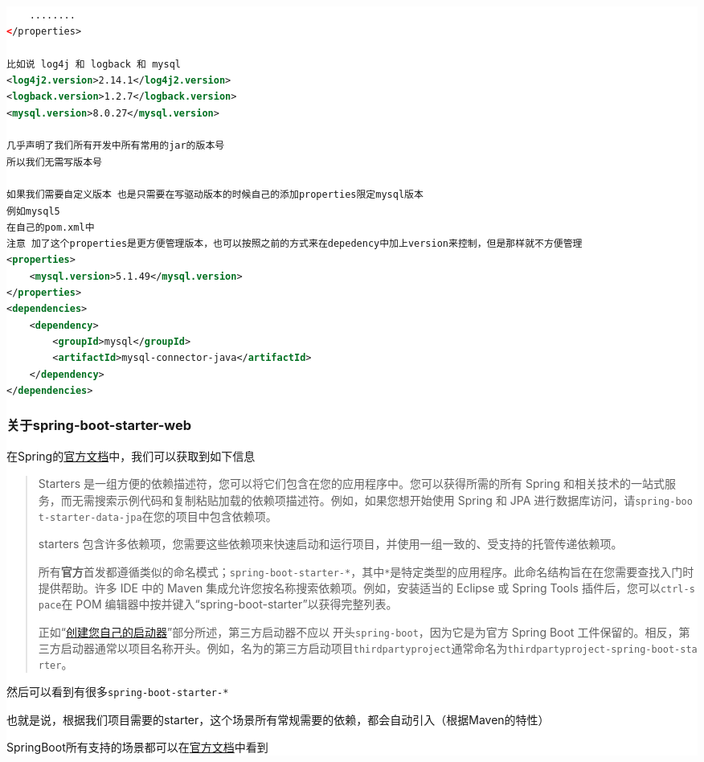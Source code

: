 ```xml
    ........
</properties>

比如说 log4j 和 logback 和 mysql
<log4j2.version>2.14.1</log4j2.version>
<logback.version>1.2.7</logback.version>
<mysql.version>8.0.27</mysql.version>

几乎声明了我们所有开发中所有常用的jar的版本号
所以我们无需写版本号

如果我们需要自定义版本 也是只需要在写驱动版本的时候自己的添加properties限定mysql版本
例如mysql5
在自己的pom.xml中
注意 加了这个properties是更方便管理版本，也可以按照之前的方式来在depedency中加上version来控制，但是那样就不方便管理
<properties>
    <mysql.version>5.1.49</mysql.version>
</properties>
<dependencies>
    <dependency>
        <groupId>mysql</groupId>
        <artifactId>mysql-connector-java</artifactId>
    </dependency>
</dependencies>

```

### 关于spring-boot-starter-web

在Spring的[官方文档](https://docs.spring.io/spring-boot/docs/current/reference/html/using.html#using.build-systems.starters)中，我们可以获取到如下信息

> Starters 是一组方便的依赖描述符，您可以将它们包含在您的应用程序中。您可以获得所需的所有 Spring 和相关技术的一站式服务，而无需搜索示例代码和复制粘贴加载的依赖项描述符。例如，如果您想开始使用 Spring 和 JPA 进行数据库访问，请`spring-boot-starter-data-jpa`在您的项目中包含依赖项。
>
> starters 包含许多依赖项，您需要这些依赖项来快速启动和运行项目，并使用一组一致的、受支持的托管传递依赖项。
>
> 所有**官方**首发都遵循类似的命名模式；`spring-boot-starter-*`，其中`*`是特定类型的应用程序。此命名结构旨在在您需要查找入门时提供帮助。许多 IDE 中的 Maven 集成允许您按名称搜索依赖项。例如，安装适当的 Eclipse 或 Spring Tools 插件后，您可以`ctrl-space`在 POM 编辑器中按并键入“spring-boot-starter”以获得完整列表。
>
> 正如“[创建您自己的启动器](https://docs.spring.io/spring-boot/docs/current/reference/html/features.html#features.developing-auto-configuration.custom-starter)”部分所述，第三方启动器不应以 开头`spring-boot`，因为它是为官方 Spring Boot 工件保留的。相反，第三方启动器通常以项目名称开头。例如，名为的第三方启动项目`thirdpartyproject`通常命名为`thirdpartyproject-spring-boot-starter`。

然后可以看到有很多`spring-boot-starter-*`

也就是说，根据我们项目需要的starter，这个场景所有常规需要的依赖，都会自动引入（根据Maven的特性）

SpringBoot所有支持的场景都可以在[官方文档](https://docs.spring.io/spring-boot/docs/current/reference/html/using.html#using.build-systems.starters)中看到
